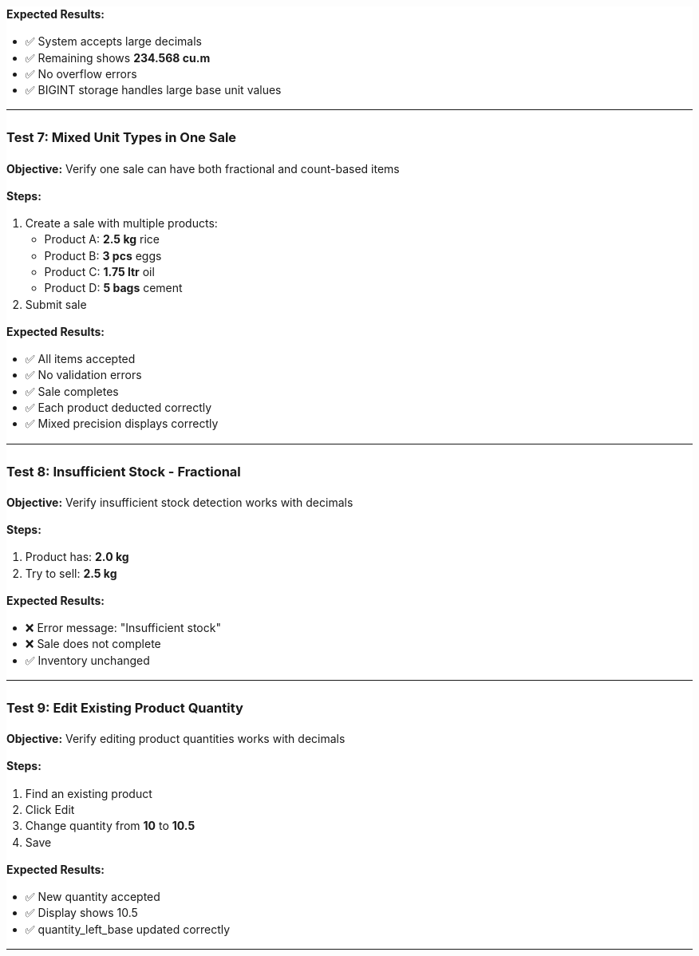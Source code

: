 **Expected Results:**
- ✅ System accepts large decimals
- ✅ Remaining shows **234.568 cu.m**
- ✅ No overflow errors
- ✅ BIGINT storage handles large base unit values

---

### Test 7: Mixed Unit Types in One Sale

**Objective:** Verify one sale can have both fractional and count-based items

**Steps:**
1. Create a sale with multiple products:
   - Product A: **2.5 kg** rice
   - Product B: **3 pcs** eggs
   - Product C: **1.75 ltr** oil
   - Product D: **5 bags** cement
2. Submit sale

**Expected Results:**
- ✅ All items accepted
- ✅ No validation errors
- ✅ Sale completes
- ✅ Each product deducted correctly
- ✅ Mixed precision displays correctly

---

### Test 8: Insufficient Stock - Fractional

**Objective:** Verify insufficient stock detection works with decimals

**Steps:**
1. Product has: **2.0 kg**
2. Try to sell: **2.5 kg**

**Expected Results:**
- ❌ Error message: "Insufficient stock"
- ❌ Sale does not complete
- ✅ Inventory unchanged

---

### Test 9: Edit Existing Product Quantity

**Objective:** Verify editing product quantities works with decimals

**Steps:**
1. Find an existing product
2. Click Edit
3. Change quantity from **10** to **10.5**
4. Save

**Expected Results:**
- ✅ New quantity accepted
- ✅ Display shows 10.5
- ✅ quantity_left_base updated correctly

---